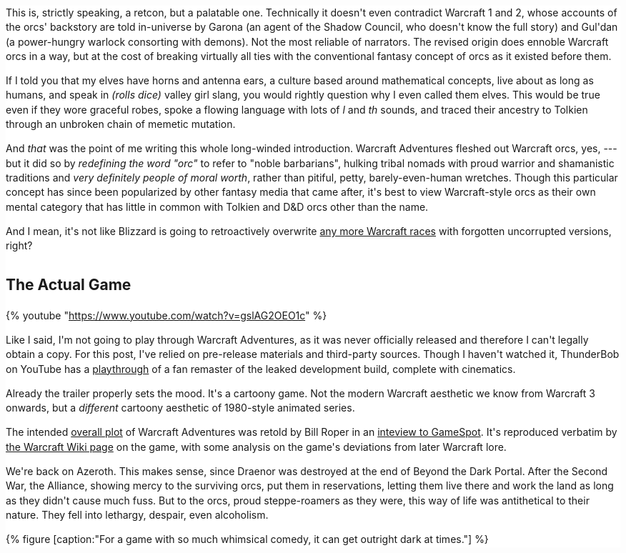 This is, strictly speaking, a retcon, but a palatable one. Technically it doesn't even contradict Warcraft 1 and 2, whose accounts of the orcs' backstory are told in-universe by Garona (an agent of the Shadow Council, who doesn't know the full story) and Gul'dan (a power-hungry warlock consorting with demons). Not the most reliable of narrators. The revised origin does ennoble Warcraft orcs in a way, but at the cost of breaking virtually all ties with the conventional fantasy concept of orcs as it existed before them.

If I told you that my elves have horns and antenna ears, a culture based around mathematical concepts, live about as long as humans, and speak in *(rolls dice)* valley girl slang, you would rightly question why I even called them elves. This would be true even if they wore graceful robes, spoke a flowing language with lots of *l* and *th* sounds, and traced their ancestry to Tolkien through an unbroken chain of memetic mutation. 

And *that* was the point of me writing this whole long-winded introduction. Warcraft Adventures fleshed out Warcraft orcs, yes, --- but it did so by *redefining the word "orc"* to refer to "noble barbarians", hulking tribal nomads with proud warrior and shamanistic traditions and *very definitely people of moral worth*, rather than pitiful, petty, barely-even-human wretches. Though this particular concept has since been popularized by other fantasy media that came after, it's best to view Warcraft-style orcs as their own mental category that has little in common with Tolkien and D&D orcs other than the name.

And I mean, it's not like Blizzard is going to retroactively overwrite [any more Warcraft races](https://warcraft.wiki.gg/wiki/Draenei) with forgotten uncorrupted versions, right?



## The Actual Game

{% youtube "https://www.youtube.com/watch?v=gslAG2OEO1c" %}

Like I said, I'm not going to play through Warcraft Adventures, as it was never officially released and therefore I can't legally obtain a copy. For this post, I've relied on pre-release materials and third-party sources. Though I haven't watched it, ThunderBob on YouTube has a [playthrough](https://www.youtube.com/watch?v=f7JZu__7KTs) of a fan remaster of the leaked development build, complete with cinematics.

Already the trailer properly sets the mood. It's a cartoony game. Not the modern Warcraft aesthetic we know from Warcraft 3 onwards, but a *different* cartoony aesthetic of 1980-style animated series.

The intended [overall plot](https://warcraft.wiki.gg/wiki/Warcraft_Adventures:_Lord_of_the_Clans_storyline) of Warcraft Adventures was retold by Bill Roper in an [inteview to GameSpot](https://web.archive.org/web/20100217005059/https://www.gamespot.com/features/pcgraveyard/p4_05.html/). It's reproduced verbatim by [the Warcraft Wiki page](https://warcraft.wiki.gg/wiki/Warcraft_Adventures:_Lord_of_the_Clans#Story) on the game, with some analysis on the game's deviations from later Warcraft lore.

We're back on Azeroth. This makes sense, since Draenor was destroyed at the end of Beyond the Dark Portal. After the Second War, the Alliance, showing mercy to the surviving orcs, put them in reservations, letting them live there and work the land as long as they didn't cause much fuss. But to the orcs, proud steppe-roamers as they were, this way of life was antithetical to their nature. They fell into lethargy, despair, even alcoholism.

{% figure [caption:"For a game with so much whimsical comedy, it can get outright dark at times."] %}

[^rts]: They didn't entirely put their RTS games on hold, seeing how [Starcraft](https://en.wikipedia.org/wiki/StarCraft_(video_game)) began development in 1996, the same year Beyond the Dark Portal was released.
[^etymology]: Here's a fun fact: the English words "orc" and "ogre" are both descendants of Latin *[Orcus](https://en.wiktionary.org/wiki/Orcus#Descendants)*, the name of a god of the underworld. I don't know if the author of *Chronicle 2* knew about this, but making the words related in-universe, with both orcs and ogres ultimately descending from [Grond](https://warcraft.wiki.gg/wiki/Grond), was really clever.
[^reasons]: To my knowledge. Correct me if I'm wrong.
[^goblins]: Orcs are called goblins in *The Hobbit*, but in-universe these are explicitly different names for the same creatures.
[^1977]: Quick, someone pitch a race of pig people to Blizzard! We can call them "porcuar" or something.
[^guy]: Not the wolf.
[^lotc]: An adaptation of *this* game. We'll take a closer look at the story it would have had.
[^human-centrism]: Somewhat. Gary Gygax had some really unfortunate human superiority ideas for old school D&D.
[^map]: To their credit, they reproduced the Warcraft 2 map of the continent pretty much verbatim. It will be a while before continent shapes will start undergoing retcon after retcon.
[^shaman]: Which is really a [Siberian term](https://en.wikipedia.org/wiki/Shamanism), but it came to be associated with Native Americans through pop cultural osmosis.
[^accuracy]: Not.
[^grim_batol]: And fittingly, it looks like a typical Warcraft 2 base.